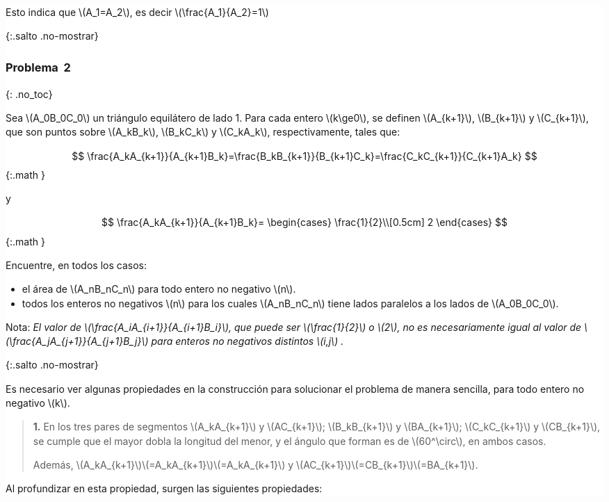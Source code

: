 Esto indica que  \\(A_1=A_2\\), es decir \\(\frac{A_1}{A_2}=1\\)

<div></div>
{:.salto .no-mostrar}

### Problema &nbsp;<span class="deg-sitio deg-sitio-texto">2</span>
{: .no_toc}



Sea \\(A_0B_0C_0\\) un triángulo equilátero de lado 1. Para cada entero \\(k\ge0\\), se definen \\(A_{k+1}\\), \\(B_{k+1}\\) y \\(C_{k+1}\\), que son puntos sobre \\(A_kB_k\\), \\(B_kC_k\\) y \\(C_kA_k\\), respectivamente, tales que:

$$
\frac{A_kA_{k+1}}{A_{k+1}B_k}=\frac{B_kB_{k+1}}{B_{k+1}C_k}=\frac{C_kC_{k+1}}{C_{k+1}A_k}
$$
{:.math }

y

$$
\frac{A_kA_{k+1}}{A_{k+1}B_k}=
\begin{cases}
\frac{1}{2}\\[0.5cm]
2
\end{cases}
$$
{:.math }

Encuentre, en todos los casos:

* el área de \\(A_nB_nC_n\\) para todo entero no negativo \\(n\\).
* todos los enteros no negativos \\(n\\) para los cuales \\(A_nB_nC_n\\) tiene lados paralelos a los lados de \\(A_0B_0C_0\\).

<div class="geo-app ratio-16-9"><div id="P2"></div></div>

Nota: *El valor de \\(\frac{A_iA_{i+1}}{A_{i+1}B_i}\\), que puede ser \\(\frac{1}{2}\\) o \\(2\\), no es necesariamente igual al valor de \\(\frac{A_jA_{j+1}}{A_{j+1}B_j}\\) para enteros no negativos distintos \\(i,j\\) .*

<div></div>
{:.salto .no-mostrar}

Es necesario ver algunas propiedades en la construcción para solucionar el problema de manera sencilla, para todo entero no negativo \\(k\\).

> **1.** En los tres pares de segmentos \\(A_kA_{k+1}\\) y \\(AC_{k+1}\\); \\(B_kB_{k+1}\\) y \\(BA_{k+1}\\); \\(C_kC_{k+1}\\) y \\(CB_{k+1}\\), se cumple que el mayor dobla la longitud del menor, y el ángulo que forman es de \\(60^\circ\\), en ambos casos. 
> 
> Además, \\(A_kA_{k+1}\\)\\(=A_kA_{k+1}\\)\\(=A_kA_{k+1}\\) y \\(AC_{k+1}\\)\\(=CB_{k+1}\\)\\(=BA_{k+1}\\).
   
Al profundizar en esta propiedad, surgen las siguientes propiedades:
